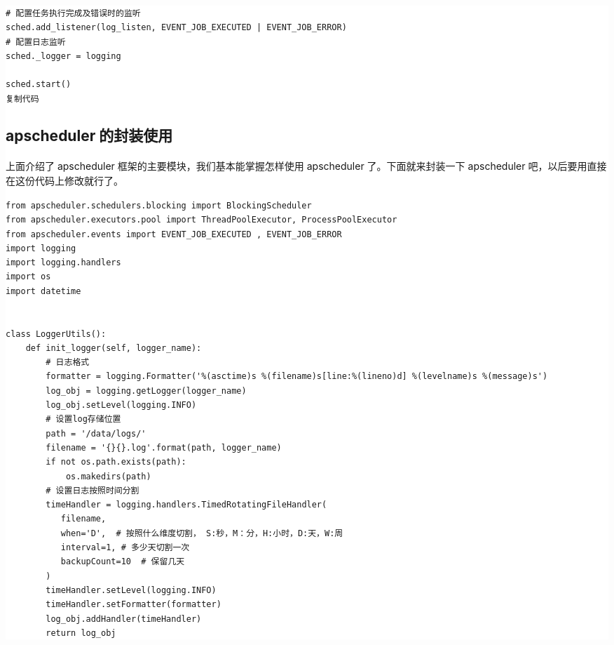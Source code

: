     # 配置任务执行完成及错误时的监听
    sched.add_listener(log_listen, EVENT_JOB_EXECUTED | EVENT_JOB_ERROR)
    # 配置日志监听
    sched._logger = logging

    sched.start()
    复制代码

## apscheduler 的封装使用

上面介绍了 apscheduler 框架的主要模块，我们基本能掌握怎样使用 apscheduler 了。下面就来封装一下 apscheduler 吧，以后要用直接在这份代码上修改就行了。

    from apscheduler.schedulers.blocking import BlockingScheduler
    from apscheduler.executors.pool import ThreadPoolExecutor, ProcessPoolExecutor
    from apscheduler.events import EVENT_JOB_EXECUTED , EVENT_JOB_ERROR
    import logging
    import logging.handlers
    import os
    import datetime


    class LoggerUtils():
        def init_logger(self, logger_name):
            # 日志格式
            formatter = logging.Formatter('%(asctime)s %(filename)s[line:%(lineno)d] %(levelname)s %(message)s')
            log_obj = logging.getLogger(logger_name)
            log_obj.setLevel(logging.INFO)
            # 设置log存储位置
            path = '/data/logs/'
            filename = '{}{}.log'.format(path, logger_name)
            if not os.path.exists(path):
                os.makedirs(path)
            # 设置日志按照时间分割
            timeHandler = logging.handlers.TimedRotatingFileHandler(
               filename,
               when='D',  # 按照什么维度切割， S:秒，M：分，H:小时，D:天，W:周
               interval=1, # 多少天切割一次
               backupCount=10  # 保留几天
            )
            timeHandler.setLevel(logging.INFO)
            timeHandler.setFormatter(formatter)
            log_obj.addHandler(timeHandler)
            return log_obj
